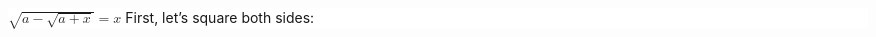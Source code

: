 <td class="ltx_td ltx_align_left" id="S2.T3.8.8.1"><math alttext="\sqrt{a-\sqrt{a+x}}=x" class="ltx_Math" display="inline" id="S2.T3.8.8.1.m1.1"><semantics id="S2.T3.8.8.1.m1.1a"><mrow id="S2.T3.8.8.1.m1.1.1" xref="S2.T3.8.8.1.m1.1.1.cmml"><msqrt id="S2.T3.8.8.1.m1.1.1.2" xref="S2.T3.8.8.1.m1.1.1.2.cmml"><mrow id="S2.T3.8.8.1.m1.1.1.2.2" xref="S2.T3.8.8.1.m1.1.1.2.2.cmml"><mi id="S2.T3.8.8.1.m1.1.1.2.2.2" xref="S2.T3.8.8.1.m1.1.1.2.2.2.cmml">a</mi><mo id="S2.T3.8.8.1.m1.1.1.2.2.1" xref="S2.T3.8.8.1.m1.1.1.2.2.1.cmml">−</mo><msqrt id="S2.T3.8.8.1.m1.1.1.2.2.3" xref="S2.T3.8.8.1.m1.1.1.2.2.3.cmml"><mrow id="S2.T3.8.8.1.m1.1.1.2.2.3.2" xref="S2.T3.8.8.1.m1.1.1.2.2.3.2.cmml"><mi id="S2.T3.8.8.1.m1.1.1.2.2.3.2.2" xref="S2.T3.8.8.1.m1.1.1.2.2.3.2.2.cmml">a</mi><mo id="S2.T3.8.8.1.m1.1.1.2.2.3.2.1" xref="S2.T3.8.8.1.m1.1.1.2.2.3.2.1.cmml">+</mo><mi id="S2.T3.8.8.1.m1.1.1.2.2.3.2.3" xref="S2.T3.8.8.1.m1.1.1.2.2.3.2.3.cmml">x</mi></mrow></msqrt></mrow></msqrt><mo id="S2.T3.8.8.1.m1.1.1.1" xref="S2.T3.8.8.1.m1.1.1.1.cmml">=</mo><mi id="S2.T3.8.8.1.m1.1.1.3" xref="S2.T3.8.8.1.m1.1.1.3.cmml">x</mi></mrow><annotation-xml encoding="MathML-Content" id="S2.T3.8.8.1.m1.1b"><apply id="S2.T3.8.8.1.m1.1.1.cmml" xref="S2.T3.8.8.1.m1.1.1"><eq id="S2.T3.8.8.1.m1.1.1.1.cmml" xref="S2.T3.8.8.1.m1.1.1.1"></eq><apply id="S2.T3.8.8.1.m1.1.1.2.cmml" xref="S2.T3.8.8.1.m1.1.1.2"><root id="S2.T3.8.8.1.m1.1.1.2a.cmml" xref="S2.T3.8.8.1.m1.1.1.2"></root><apply id="S2.T3.8.8.1.m1.1.1.2.2.cmml" xref="S2.T3.8.8.1.m1.1.1.2.2"><minus id="S2.T3.8.8.1.m1.1.1.2.2.1.cmml" xref="S2.T3.8.8.1.m1.1.1.2.2.1"></minus><ci id="S2.T3.8.8.1.m1.1.1.2.2.2.cmml" xref="S2.T3.8.8.1.m1.1.1.2.2.2">𝑎</ci><apply id="S2.T3.8.8.1.m1.1.1.2.2.3.cmml" xref="S2.T3.8.8.1.m1.1.1.2.2.3"><root id="S2.T3.8.8.1.m1.1.1.2.2.3a.cmml" xref="S2.T3.8.8.1.m1.1.1.2.2.3"></root><apply id="S2.T3.8.8.1.m1.1.1.2.2.3.2.cmml" xref="S2.T3.8.8.1.m1.1.1.2.2.3.2"><plus id="S2.T3.8.8.1.m1.1.1.2.2.3.2.1.cmml" xref="S2.T3.8.8.1.m1.1.1.2.2.3.2.1"></plus><ci id="S2.T3.8.8.1.m1.1.1.2.2.3.2.2.cmml" xref="S2.T3.8.8.1.m1.1.1.2.2.3.2.2">𝑎</ci><ci id="S2.T3.8.8.1.m1.1.1.2.2.3.2.3.cmml" xref="S2.T3.8.8.1.m1.1.1.2.2.3.2.3">𝑥</ci></apply></apply></apply></apply><ci id="S2.T3.8.8.1.m1.1.1.3.cmml" xref="S2.T3.8.8.1.m1.1.1.3">𝑥</ci></apply></annotation-xml><annotation encoding="application/x-tex" id="S2.T3.8.8.1.m1.1c">\sqrt{a-\sqrt{a+x}}=x</annotation><annotation encoding="application/x-llamapun" id="S2.T3.8.8.1.m1.1d">square-root start_ARG italic_a - square-root start_ARG italic_a + italic_x end_ARG end_ARG = italic_x</annotation></semantics></math></td>
</tr>
<tr class="ltx_tr" id="S2.T3.10.16.6">
<td class="ltx_td ltx_align_left" id="S2.T3.10.16.6.1">First, let’s square both sides:</td>
</tr>
<tr class="ltx_tr" id="S2.T3.9.9">